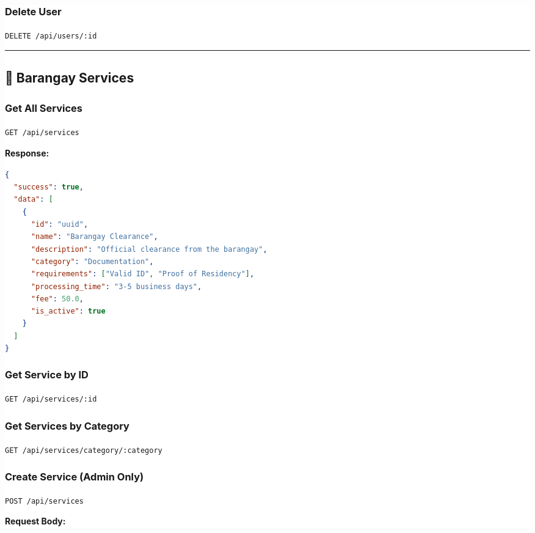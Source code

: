 ### Delete User

```http
DELETE /api/users/:id
```

---

## 🏢 Barangay Services

### Get All Services

```http
GET /api/services
```

**Response:**

```json
{
  "success": true,
  "data": [
    {
      "id": "uuid",
      "name": "Barangay Clearance",
      "description": "Official clearance from the barangay",
      "category": "Documentation",
      "requirements": ["Valid ID", "Proof of Residency"],
      "processing_time": "3-5 business days",
      "fee": 50.0,
      "is_active": true
    }
  ]
}
```

### Get Service by ID

```http
GET /api/services/:id
```

### Get Services by Category

```http
GET /api/services/category/:category
```

### Create Service (Admin Only)

```http
POST /api/services
```

**Request Body:**
